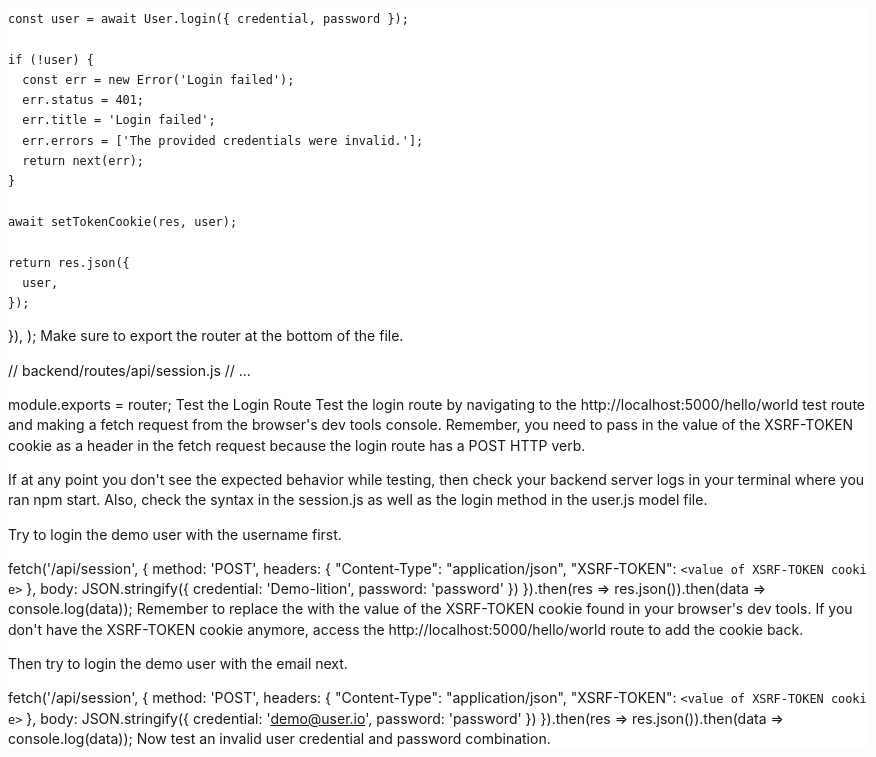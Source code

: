     const user = await User.login({ credential, password });

    if (!user) {
      const err = new Error('Login failed');
      err.status = 401;
      err.title = 'Login failed';
      err.errors = ['The provided credentials were invalid.'];
      return next(err);
    }

    await setTokenCookie(res, user);

    return res.json({
      user,
    });
  }),
);
Make sure to export the router at the bottom of the file.

// backend/routes/api/session.js
// ...

module.exports = router;
Test the Login Route
Test the login route by navigating to the http://localhost:5000/hello/world test route and making a fetch request from the browser's dev tools console. Remember, you need to pass in the value of the XSRF-TOKEN cookie as a header in the fetch request because the login route has a POST HTTP verb.

If at any point you don't see the expected behavior while testing, then check your backend server logs in your terminal where you ran npm start. Also, check the syntax in the session.js as well as the login method in the user.js model file.

Try to login the demo user with the username first.

fetch('/api/session', {
  method: 'POST',
  headers: {
    "Content-Type": "application/json",
    "XSRF-TOKEN": `<value of XSRF-TOKEN cookie>`
  },
  body: JSON.stringify({ credential: 'Demo-lition', password: 'password' })
}).then(res => res.json()).then(data => console.log(data));
Remember to replace the <value of XSRF-TOKEN cookie> with the value of the XSRF-TOKEN cookie found in your browser's dev tools. If you don't have the XSRF-TOKEN cookie anymore, access the http://localhost:5000/hello/world route to add the cookie back.

Then try to login the demo user with the email next.

fetch('/api/session', {
  method: 'POST',
  headers: {
    "Content-Type": "application/json",
    "XSRF-TOKEN": `<value of XSRF-TOKEN cookie>`
  },
  body: JSON.stringify({ credential: 'demo@user.io', password: 'password' })
}).then(res => res.json()).then(data => console.log(data));
Now test an invalid user credential and password combination.

